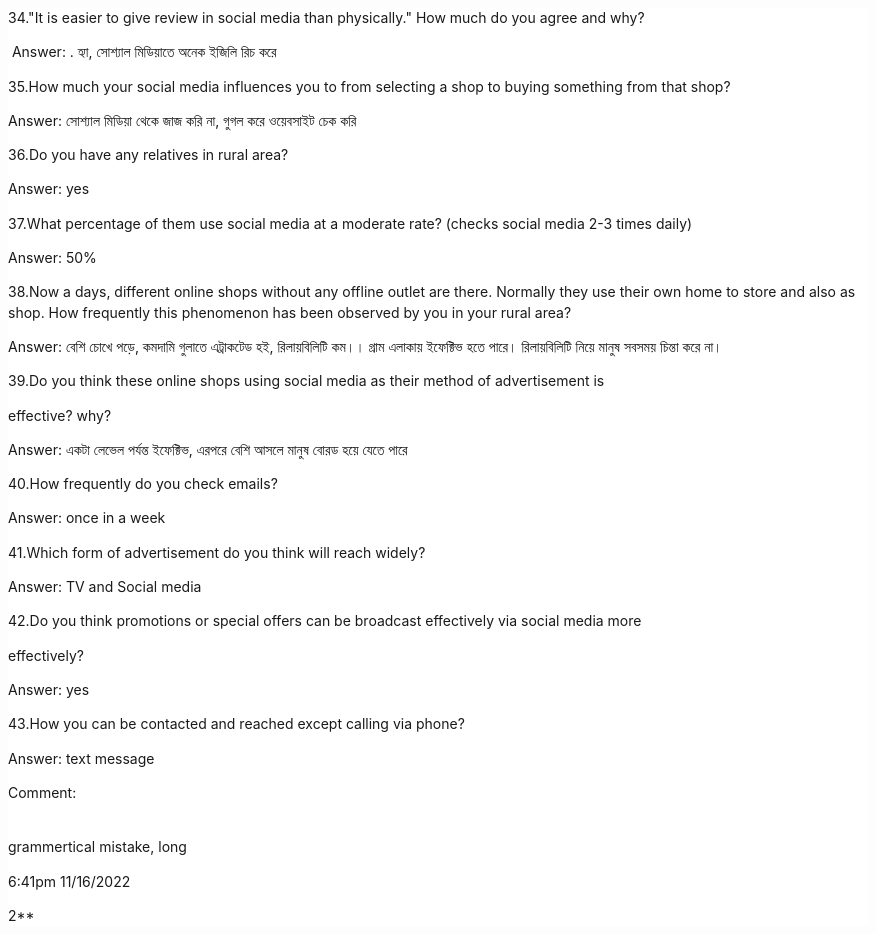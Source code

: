 34."It is easier to give review in social media than physically." How much do you agree and why?

 Answer: . হ্যা, সোশ্যাল মিডিয়াতে অনেক ইজিলি রিচ করে

35.How much your social media influences you to from selecting a shop to buying something from that shop?

Answer: সোশ্যাল মিডিয়া থেকে জাজ করি না, গুগল করে ওয়েবসাইট চেক করি

36.Do you have any relatives in rural area?

Answer: yes

37.What percentage of them use social media at a moderate rate? (checks social media 2-3 times daily)

Answer: 50%

38.Now a days, different online shops without any offline outlet are there. Normally they use their own home to store and also as shop. How frequently this phenomenon has been observed by you in your rural area?

Answer: বেশি চোখে পড়ে, কমদামি গুলাতে এট্রাকটেড হই, রিলায়বিলিটি কম।। গ্রাম এলাকায় ইফেক্টিভ হতে পারে। রিলায়বিলিটি নিয়ে মানুষ সবসময় চিন্তা করে না।

39.Do you think these online shops using social media as their method of advertisement is

effective? why?

Answer: একটা লেভেল পর্যন্ত ইফেক্টিভ, এরপরে বেশি আসলে মানুষ বোরড হয়ে যেতে পারে

40.How frequently do you check emails?

Answer: once in a week

41.Which form of advertisement do you think will reach widely?

Answer: TV and Social media

42.Do you think promotions or special offers can be broadcast effectively via social media more

effectively?

Answer: yes

43.How you can be contacted and reached except calling via phone?

Answer: text message

  

Comment:  
 

  

grammertical mistake, long

  

6:41pm 11/16/2022

  

2**